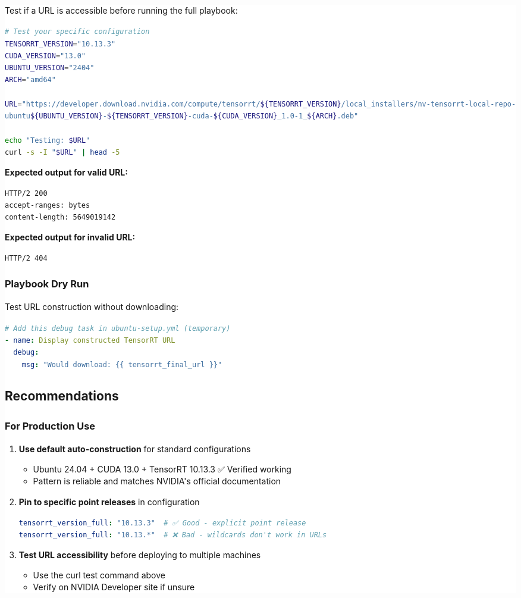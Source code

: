 Test if a URL is accessible before running the full playbook:

```bash
# Test your specific configuration
TENSORRT_VERSION="10.13.3"
CUDA_VERSION="13.0"
UBUNTU_VERSION="2404"
ARCH="amd64"

URL="https://developer.download.nvidia.com/compute/tensorrt/${TENSORRT_VERSION}/local_installers/nv-tensorrt-local-repo-ubuntu${UBUNTU_VERSION}-${TENSORRT_VERSION}-cuda-${CUDA_VERSION}_1.0-1_${ARCH}.deb"

echo "Testing: $URL"
curl -s -I "$URL" | head -5
```

**Expected output for valid URL:**
```
HTTP/2 200
accept-ranges: bytes
content-length: 5649019142
```

**Expected output for invalid URL:**
```
HTTP/2 404
```

### Playbook Dry Run

Test URL construction without downloading:

```yaml
# Add this debug task in ubuntu-setup.yml (temporary)
- name: Display constructed TensorRT URL
  debug:
    msg: "Would download: {{ tensorrt_final_url }}"
```

## Recommendations

### For Production Use

1. **Use default auto-construction** for standard configurations
   - Ubuntu 24.04 + CUDA 13.0 + TensorRT 10.13.3 ✅ Verified working
   - Pattern is reliable and matches NVIDIA's official documentation

2. **Pin to specific point releases** in configuration
   ```yaml
   tensorrt_version_full: "10.13.3"  # ✅ Good - explicit point release
   tensorrt_version_full: "10.13.*"  # ❌ Bad - wildcards don't work in URLs
   ```

3. **Test URL accessibility** before deploying to multiple machines
   - Use the curl test command above
   - Verify on NVIDIA Developer site if unsure
